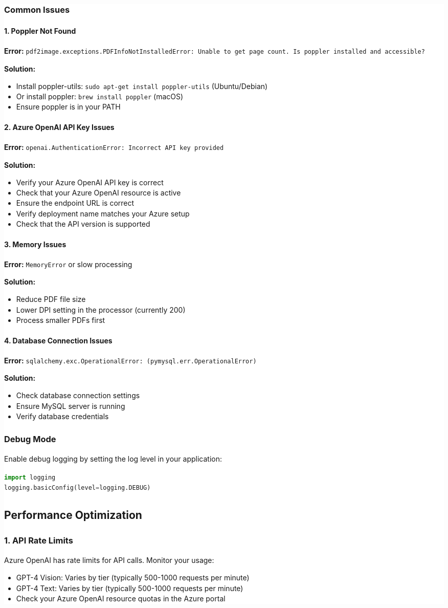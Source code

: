 ### Common Issues

#### 1. Poppler Not Found
**Error:** `pdf2image.exceptions.PDFInfoNotInstalledError: Unable to get page count. Is poppler installed and accessible?`

**Solution:**
- Install poppler-utils: `sudo apt-get install poppler-utils` (Ubuntu/Debian)
- Or install poppler: `brew install poppler` (macOS)
- Ensure poppler is in your PATH

#### 2. Azure OpenAI API Key Issues
**Error:** `openai.AuthenticationError: Incorrect API key provided`

**Solution:**
- Verify your Azure OpenAI API key is correct
- Check that your Azure OpenAI resource is active
- Ensure the endpoint URL is correct
- Verify deployment name matches your Azure setup
- Check that the API version is supported

#### 3. Memory Issues
**Error:** `MemoryError` or slow processing

**Solution:**
- Reduce PDF file size
- Lower DPI setting in the processor (currently 200)
- Process smaller PDFs first

#### 4. Database Connection Issues
**Error:** `sqlalchemy.exc.OperationalError: (pymysql.err.OperationalError)`

**Solution:**
- Check database connection settings
- Ensure MySQL server is running
- Verify database credentials

### Debug Mode

Enable debug logging by setting the log level in your application:

```python
import logging
logging.basicConfig(level=logging.DEBUG)
```

## Performance Optimization

### 1. API Rate Limits

Azure OpenAI has rate limits for API calls. Monitor your usage:
- GPT-4 Vision: Varies by tier (typically 500-1000 requests per minute)
- GPT-4 Text: Varies by tier (typically 500-1000 requests per minute)
- Check your Azure OpenAI resource quotas in the Azure portal
